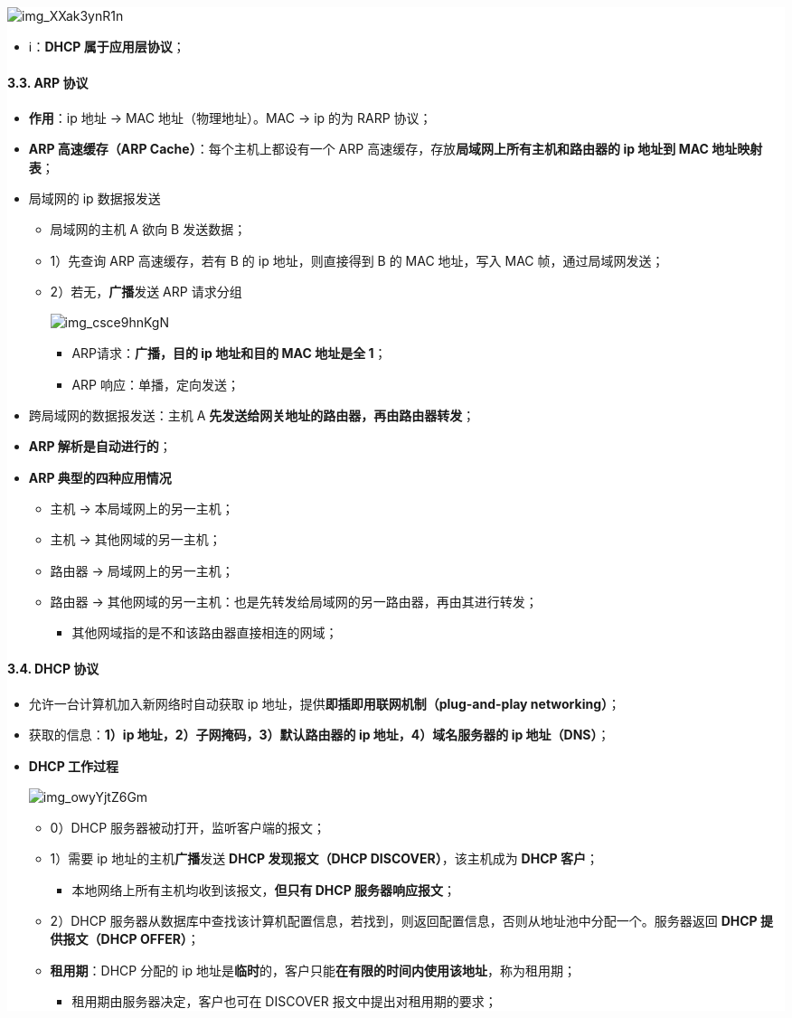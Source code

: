 ![img_XXak3ynR1n](https://cloudflare-imgbed-ajc.pages.dev/file/1741872053192_XXak3ynR1n.png)

- ℹ️：**DHCP 属于应用层协议**；

#### 3.3. ARP 协议

- **作用**：ip 地址 → MAC 地址（物理地址）。MAC → ip 的为 RARP 协议；

- **ARP 高速缓存（ARP Cache）**：每个主机上都设有一个 ARP 高速缓存，存放**局域网上所有主机和路由器的 ip 地址到 MAC 地址映射表**；

- 局域网的 ip 数据报发送

	- 局域网的主机 A 欲向 B 发送数据；

	- 1）先查询 ARP 高速缓存，若有 B 的 ip 地址，则直接得到 B 的 MAC 地址，写入 MAC 帧，通过局域网发送；

	- 2）若无，**广播**发送 ARP 请求分组

		![img_csce9hnKgN](https://cloudflare-imgbed-ajc.pages.dev/file/1741872060315_csce9hnKgN.png)

		- ARP请求：**广播，目的 ip 地址和目的 MAC 地址是全 1**；

		- ARP 响应：单播，定向发送；

- 跨局域网的数据报发送：主机 A **先发送给网关地址的路由器，再由路由器转发**；

- **ARP 解析是自动进行的**；

- **ARP 典型的四种应用情况**

	- 主机 → 本局域网上的另一主机；

	- 主机 → 其他网域的另一主机；

	- 路由器 → 局域网上的另一主机；

	- 路由器 → 其他网域的另一主机：也是先转发给局域网的另一路由器，再由其进行转发；

		- 其他网域指的是不和该路由器直接相连的网域；

#### 3.4. DHCP 协议

- 允许一台计算机加入新网络时自动获取 ip 地址，提供**即插即用联网机制（plug-and-play networking）**；

- 获取的信息：**1）ip 地址，2）子网掩码，3）默认路由器的 ip 地址，4）域名服务器的 ip 地址（DNS）**；

- **DHCP 工作过程**

	![img_owyYjtZ6Gm](https://cloudflare-imgbed-ajc.pages.dev/file/1741872065924_owyYjtZ6Gm.png)

	- 0）DHCP 服务器被动打开，监听客户端的报文；

	- 1）需要 ip 地址的主机**广播**发送 **DHCP 发现报文（DHCP DISCOVER）**，该主机成为 **DHCP 客户**；

		- 本地网络上所有主机均收到该报文，**但只有 DHCP 服务器响应报文**；

	- 2）DHCP 服务器从数据库中查找该计算机配置信息，若找到，则返回配置信息，否则从地址池中分配一个。服务器返回 **DHCP 提供报文（DHCP OFFER）**；

	- **租用期**：DHCP 分配的 ip 地址是**临时**的，客户只能**在有限的时间内使用该地址**，称为租用期；

		- 租用期由服务器决定，客户也可在 DISCOVER 报文中提出对租用期的要求；
